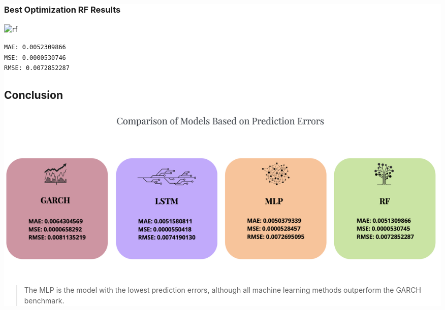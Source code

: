 ### Best Optimization RF Results



    
<img src="/assets/proj/Volatility_files/rf.png" alt="rf" style="max-width: 100%; height: auto;">
    


    MAE: 0.0052309866
    MSE: 0.0000530746
    RMSE: 0.0072852287


## Conclusion
<img src="/assets/proj/Volatility_files/comparison.png" alt="comparison" style="max-width: 100%; height: auto;">

> The MLP is the model with the lowest prediction errors, although all machine learning methods outperform the GARCH benchmark.
